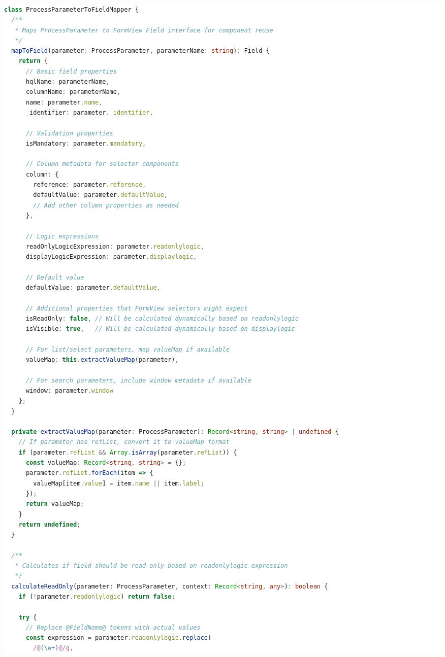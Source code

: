 ```typescript
class ProcessParameterToFieldMapper {
  /**
   * Maps ProcessParameter to FormView Field interface for component reuse
   */
  mapToField(parameter: ProcessParameter, parameterName: string): Field {
    return {
      // Basic field properties
      hqlName: parameterName,
      columnName: parameterName,
      name: parameter.name,
      _identifier: parameter._identifier,
      
      // Validation properties
      isMandatory: parameter.mandatory,
      
      // Column metadata for selector components
      column: {
        reference: parameter.reference,
        defaultValue: parameter.defaultValue,
        // Add other column properties as needed
      },
      
      // Logic expressions
      readOnlyLogicExpression: parameter.readonlylogic,
      displayLogicExpression: parameter.displaylogic,
      
      // Default value
      defaultValue: parameter.defaultValue,
      
      // Additional properties that FormView selectors might expect
      isReadOnly: false, // Will be calculated dynamically based on readonlylogic
      isVisible: true,   // Will be calculated dynamically based on displaylogic
      
      // For list/select parameters, map valueMap if available
      valueMap: this.extractValueMap(parameter),
      
      // For search parameters, include window metadata if available
      window: parameter.window
    };
  }

  private extractValueMap(parameter: ProcessParameter): Record<string, string> | undefined {
    // If parameter has refList, convert it to valueMap format
    if (parameter.refList && Array.isArray(parameter.refList)) {
      const valueMap: Record<string, string> = {};
      parameter.refList.forEach(item => {
        valueMap[item.value] = item.name || item.label;
      });
      return valueMap;
    }
    return undefined;
  }

  /**
   * Calculates if field should be read-only based on readonlylogic expression
   */
  calculateReadOnly(parameter: ProcessParameter, context: Record<string, any>): boolean {
    if (!parameter.readonlylogic) return false;
    
    try {
      // Replace @FieldName@ tokens with actual values
      const expression = parameter.readonlylogic.replace(
        /@(\w+)@/g,
```
